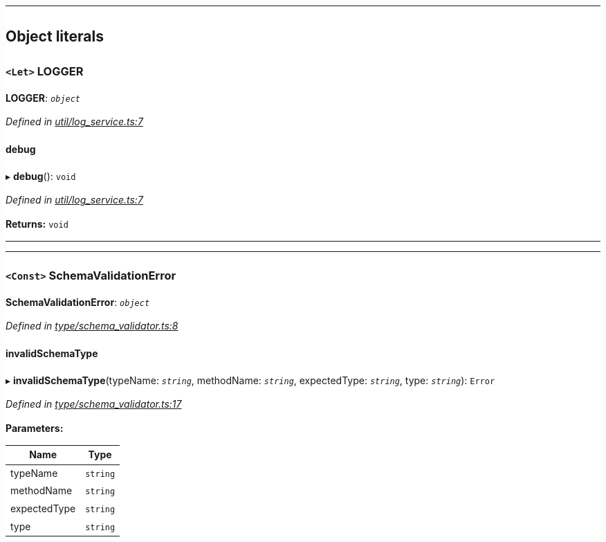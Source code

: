 ___

## Object literals

<a id="logger"></a>

### `<Let>` LOGGER

**LOGGER**: *`object`*

*Defined in [util/log_service.ts:7](https://github.com/krnik/vjs-validator/blob/c79d80e/src/util/log_service.ts#L7)*

<a id="logger.debug"></a>

####  debug

▸ **debug**(): `void`

*Defined in [util/log_service.ts:7](https://github.com/krnik/vjs-validator/blob/c79d80e/src/util/log_service.ts#L7)*

**Returns:** `void`

___

___
<a id="schemavalidationerror"></a>

### `<Const>` SchemaValidationError

**SchemaValidationError**: *`object`*

*Defined in [type/schema_validator.ts:8](https://github.com/krnik/vjs-validator/blob/c79d80e/src/type/schema_validator.ts#L8)*

<a id="schemavalidationerror.invalidschematype"></a>

####  invalidSchemaType

▸ **invalidSchemaType**(typeName: *`string`*, methodName: *`string`*, expectedType: *`string`*, type: *`string`*): `Error`

*Defined in [type/schema_validator.ts:17](https://github.com/krnik/vjs-validator/blob/c79d80e/src/type/schema_validator.ts#L17)*

**Parameters:**

| Name | Type |
| ------ | ------ |
| typeName | `string` |
| methodName | `string` |
| expectedType | `string` |
| type | `string` |
